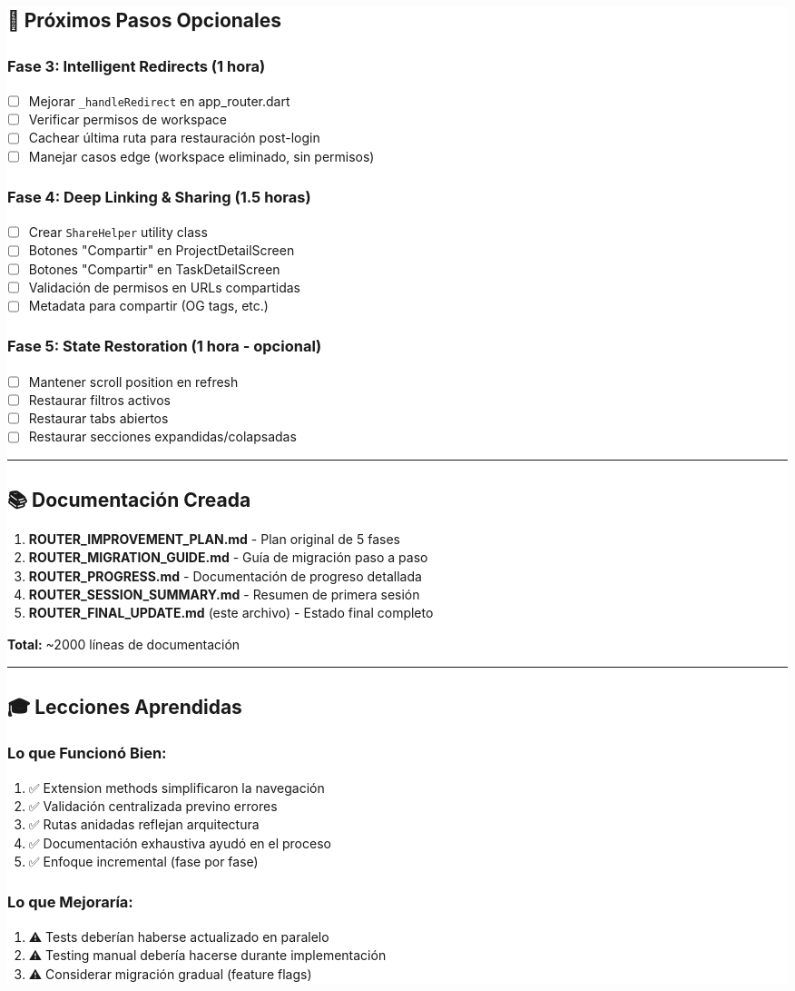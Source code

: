 ## 🚀 Próximos Pasos Opcionales

### Fase 3: Intelligent Redirects (1 hora)

- [ ] Mejorar `_handleRedirect` en app_router.dart
- [ ] Verificar permisos de workspace
- [ ] Cachear última ruta para restauración post-login
- [ ] Manejar casos edge (workspace eliminado, sin permisos)

### Fase 4: Deep Linking & Sharing (1.5 horas)

- [ ] Crear `ShareHelper` utility class
- [ ] Botones "Compartir" en ProjectDetailScreen
- [ ] Botones "Compartir" en TaskDetailScreen
- [ ] Validación de permisos en URLs compartidas
- [ ] Metadata para compartir (OG tags, etc.)

### Fase 5: State Restoration (1 hora - opcional)

- [ ] Mantener scroll position en refresh
- [ ] Restaurar filtros activos
- [ ] Restaurar tabs abiertos
- [ ] Restaurar secciones expandidas/colapsadas

---

## 📚 Documentación Creada

1. **ROUTER_IMPROVEMENT_PLAN.md** - Plan original de 5 fases
2. **ROUTER_MIGRATION_GUIDE.md** - Guía de migración paso a paso
3. **ROUTER_PROGRESS.md** - Documentación de progreso detallada
4. **ROUTER_SESSION_SUMMARY.md** - Resumen de primera sesión
5. **ROUTER_FINAL_UPDATE.md** (este archivo) - Estado final completo

**Total:** ~2000 líneas de documentación

---

## 🎓 Lecciones Aprendidas

### Lo que Funcionó Bien:

1. ✅ Extension methods simplificaron la navegación
2. ✅ Validación centralizada previno errores
3. ✅ Rutas anidadas reflejan arquitectura
4. ✅ Documentación exhaustiva ayudó en el proceso
5. ✅ Enfoque incremental (fase por fase)

### Lo que Mejoraría:

1. ⚠️ Tests deberían haberse actualizado en paralelo
2. ⚠️ Testing manual debería hacerse durante implementación
3. ⚠️ Considerar migración gradual (feature flags)
